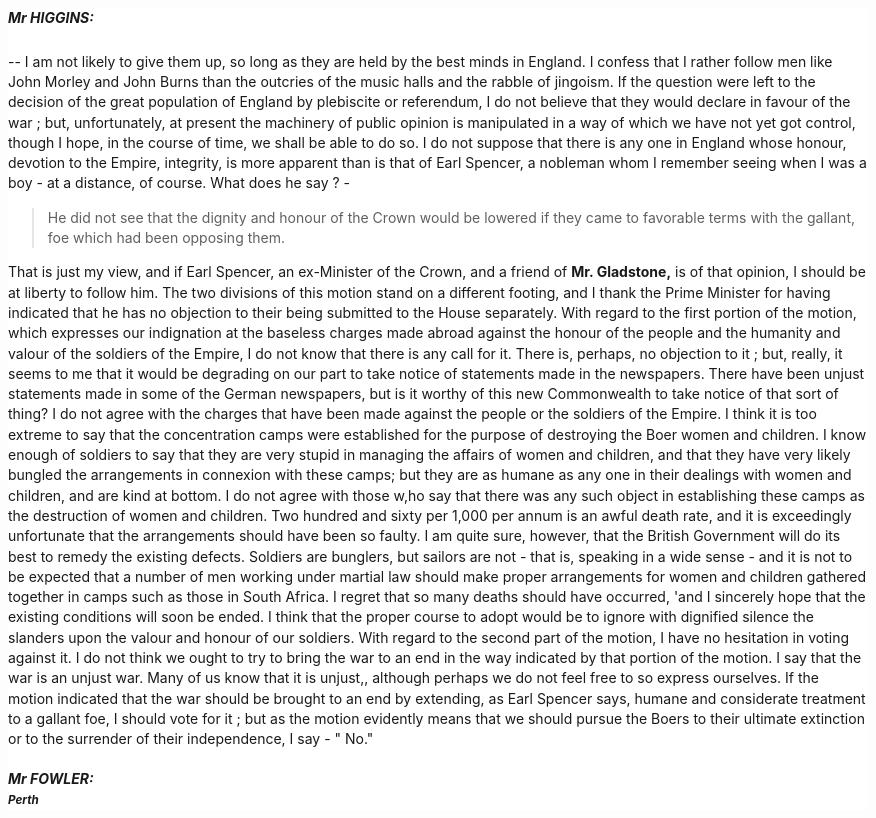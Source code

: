 ##### Mr HIGGINS:

-- I am not likely to give them up, so long as they are held by the best minds in England. I confess that I rather follow men like John Morley and John Burns than the outcries of the music halls and the rabble of jingoism. If the question were left to the decision of the great population of England by plebiscite or referendum, I do not believe that they would declare in favour of the war ; but, unfortunately, at present the machinery of public opinion is manipulated in a way of which we have not yet got control, though I hope, in the course of time, we shall be able to do so. I do not suppose that there is any one in England whose honour, devotion to the Empire, integrity, is more apparent than is that of Earl Spencer, a nobleman whom I remember seeing when I was a boy - at a distance, of course. What does he say ? - 

  >He did not see that the dignity and honour of the Crown would be lowered if they came to favorable terms with the gallant, foe which had been opposing them. 

That is just my view, and if Earl Spencer, an ex-Minister of the Crown, and a friend of  **Mr. Gladstone,**  is of that opinion, I should be at liberty to follow him. The two divisions of this motion stand on a different footing, and I thank the Prime Minister for having indicated that he has no objection to their being submitted to the House separately. With regard to the first portion of the motion, which expresses our indignation at the baseless charges made abroad against the honour of the people and the humanity and valour of the soldiers of the Empire, I do not know that there is any call for it. There is, perhaps, no objection to it ; but, really, it seems to me that it would be degrading on our part to take notice of statements made in the newspapers. There have been unjust statements made in some of the German newspapers, but is it worthy of this new Commonwealth to take notice of that sort of thing? I do not agree with the charges that have been made against the people or the soldiers of the Empire. I think it is too extreme to say that the concentration camps were established for the purpose of destroying the Boer women and children. I know enough of soldiers to say that they are very stupid in managing the affairs of women and children, and that they have  very likely bungled the arrangements in connexion with these camps; but they are as humane as any one in their dealings with women and children, and are kind at bottom. I do not agree with those w,ho say that there was any such object in establishing these camps as the destruction of women and children. Two hundred and sixty per 1,000 per annum is an awful death rate, and it is exceedingly unfortunate that the arrangements should have been so faulty. I am quite sure, however, that the British Government will do its best to remedy the existing defects. Soldiers are bunglers, but sailors are not - that is, speaking in a wide sense - and it is not to be expected that a number of men working under martial law should make proper arrangements for women and children gathered together in camps such as those in South Africa. I regret that so many deaths should have occurred, 'and I sincerely hope that the existing conditions will soon be ended. I think that the proper course to adopt would be to ignore with dignified silence the slanders upon the valour and honour of our soldiers. With regard to the second part of the motion, I have no hesitation in voting against it. I do not think we ought to try to bring the war to an end in the way indicated by that portion of the motion. I say that the war is an unjust war. Many of us know that it is unjust,, although perhaps we do not feel free to so express ourselves. If the motion indicated that the war should be brought to an end by extending, as Earl Spencer says, humane and considerate treatment to a gallant foe, I should vote for it ; but as the motion evidently means that we should pursue the Boers to their ultimate extinction or to the surrender of their  independence,  I say - " No." 

##### Mr FOWLER:<br><small class="text-muted">Perth</small>
